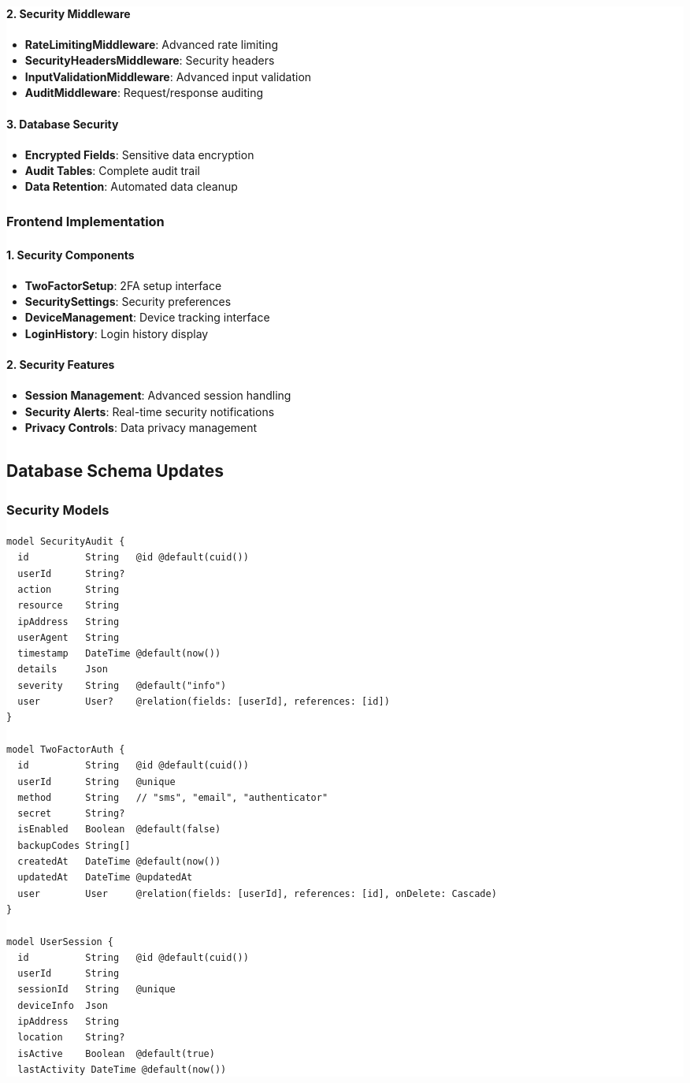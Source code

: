 #### 2. Security Middleware
- **RateLimitingMiddleware**: Advanced rate limiting
- **SecurityHeadersMiddleware**: Security headers
- **InputValidationMiddleware**: Advanced input validation
- **AuditMiddleware**: Request/response auditing

#### 3. Database Security
- **Encrypted Fields**: Sensitive data encryption
- **Audit Tables**: Complete audit trail
- **Data Retention**: Automated data cleanup

### Frontend Implementation

#### 1. Security Components
- **TwoFactorSetup**: 2FA setup interface
- **SecuritySettings**: Security preferences
- **DeviceManagement**: Device tracking interface
- **LoginHistory**: Login history display

#### 2. Security Features
- **Session Management**: Advanced session handling
- **Security Alerts**: Real-time security notifications
- **Privacy Controls**: Data privacy management

## Database Schema Updates

### Security Models
```prisma
model SecurityAudit {
  id          String   @id @default(cuid())
  userId      String?
  action      String
  resource    String
  ipAddress   String
  userAgent   String
  timestamp   DateTime @default(now())
  details     Json
  severity    String   @default("info")
  user        User?    @relation(fields: [userId], references: [id])
}

model TwoFactorAuth {
  id          String   @id @default(cuid())
  userId      String   @unique
  method      String   // "sms", "email", "authenticator"
  secret      String?
  isEnabled   Boolean  @default(false)
  backupCodes String[]
  createdAt   DateTime @default(now())
  updatedAt   DateTime @updatedAt
  user        User     @relation(fields: [userId], references: [id], onDelete: Cascade)
}

model UserSession {
  id          String   @id @default(cuid())
  userId      String
  sessionId   String   @unique
  deviceInfo  Json
  ipAddress   String
  location    String?
  isActive    Boolean  @default(true)
  lastActivity DateTime @default(now())
```